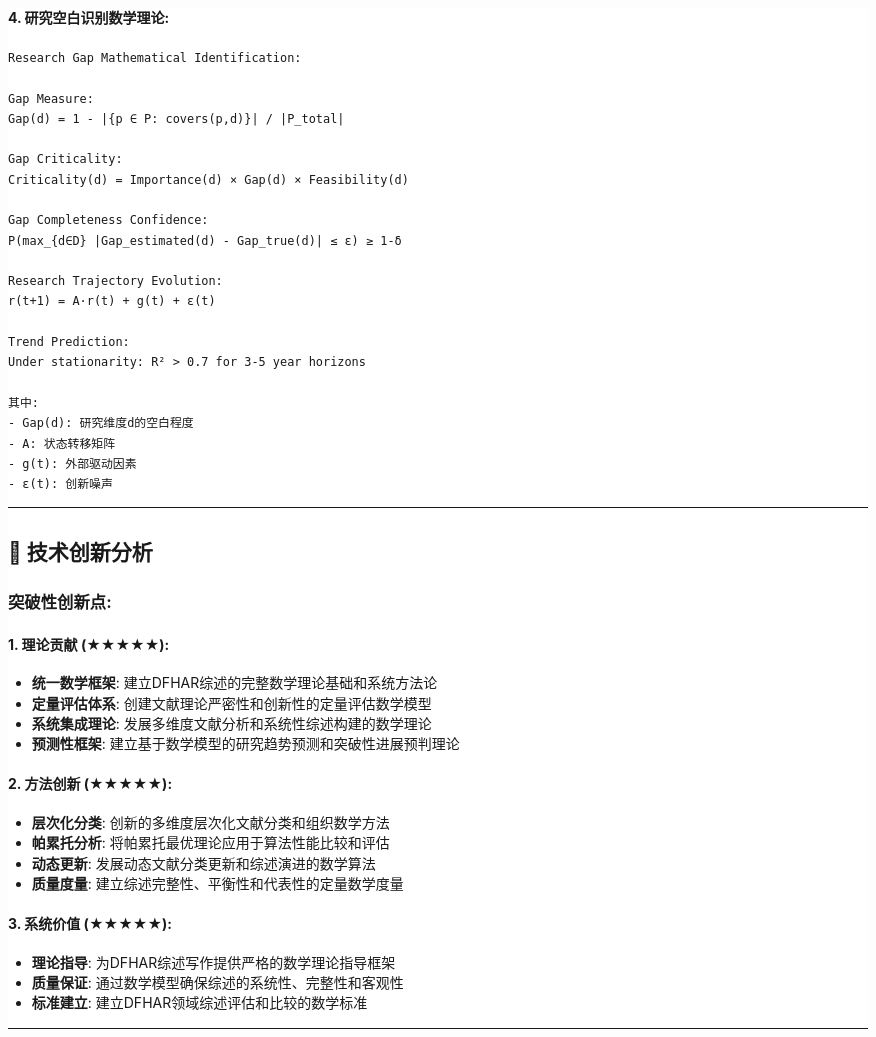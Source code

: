 ```
```

#### **4. 研究空白识别数学理论:**
```
Research Gap Mathematical Identification:

Gap Measure:
Gap(d) = 1 - |{p ∈ P: covers(p,d)}| / |P_total|

Gap Criticality:
Criticality(d) = Importance(d) × Gap(d) × Feasibility(d)

Gap Completeness Confidence:
P(max_{d∈D} |Gap_estimated(d) - Gap_true(d)| ≤ ε) ≥ 1-δ

Research Trajectory Evolution:
r(t+1) = A·r(t) + g(t) + ε(t)

Trend Prediction:
Under stationarity: R² > 0.7 for 3-5 year horizons

其中:
- Gap(d): 研究维度d的空白程度
- A: 状态转移矩阵
- g(t): 外部驱动因素
- ε(t): 创新噪声
```

---

## 🔬 **技术创新分析**

### **突破性创新点:**

#### **1. 理论贡献 (★★★★★):**
- **统一数学框架**: 建立DFHAR综述的完整数学理论基础和系统方法论
- **定量评估体系**: 创建文献理论严密性和创新性的定量评估数学模型
- **系统集成理论**: 发展多维度文献分析和系统性综述构建的数学理论
- **预测性框架**: 建立基于数学模型的研究趋势预测和突破性进展预判理论

#### **2. 方法创新 (★★★★★):**
- **层次化分类**: 创新的多维度层次化文献分类和组织数学方法
- **帕累托分析**: 将帕累托最优理论应用于算法性能比较和评估
- **动态更新**: 发展动态文献分类更新和综述演进的数学算法
- **质量度量**: 建立综述完整性、平衡性和代表性的定量数学度量

#### **3. 系统价值 (★★★★★):**
- **理论指导**: 为DFHAR综述写作提供严格的数学理论指导框架
- **质量保证**: 通过数学模型确保综述的系统性、完整性和客观性
- **标准建立**: 建立DFHAR领域综述评估和比较的数学标准

---